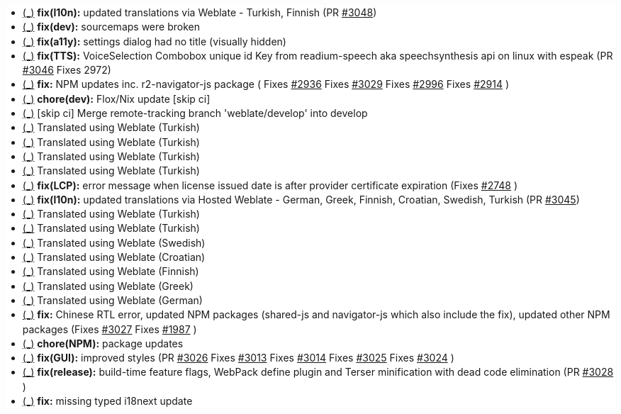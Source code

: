 * [(_)](https://github.com/edrlab/thorium-reader/commit/e0b6f77f5fab7c8b0b051d851d5ed70d9c09553e) __fix(l10n):__ updated translations via Weblate - Turkish, Finnish (PR [#3048](https://github.com/edrlab/thorium-reader/pull/3048))
* [(_)](https://github.com/edrlab/thorium-reader/commit/b69d53fc037cff53757a3f1d0e9ad73b48d158b3) __fix(dev):__ sourcemaps were broken
* [(_)](https://github.com/edrlab/thorium-reader/commit/ce2f0613802ed2acbc740338ee5617ce39220a8e) __fix(a11y):__ settings dialog had no title (visually hidden)
* [(_)](https://github.com/edrlab/thorium-reader/commit/fa218a0676c75acf535a8046ed590255cd378c0e) __fix(TTS):__ VoiceSelection Combobox unique id Key from readium-speech aka speechsynthesis api on linux with espeak (PR [#3046](https://github.com/edrlab/thorium-reader/pull/3046) Fixes 2972)
* [(_)](https://github.com/edrlab/thorium-reader/commit/17b7bf175f7cbf5d5b856dd13b95becc5ca66a85) __fix:__ NPM updates inc. r2-navigator-js package ( Fixes [#2936](https://github.com/edrlab/thorium-reader/issues/2936) Fixes [#3029](https://github.com/edrlab/thorium-reader/issues/3029) Fixes [#2996](https://github.com/edrlab/thorium-reader/issues/2996) Fixes [#2914](https://github.com/edrlab/thorium-reader/issues/2914) )
* [(_)](https://github.com/edrlab/thorium-reader/commit/61f4ad1eda0253f91d0dab79fc6ad4795143e2bb) __chore(dev):__ Flox/Nix update [skip ci]
* [(_)](https://github.com/edrlab/thorium-reader/commit/b395047756477d7f5b049852c0d8c6d3cbb12565) [skip ci] Merge remote-tracking branch 'weblate/develop' into develop
* [(_)](https://github.com/edrlab/thorium-reader/commit/e43ed9fc9fc8b50d0d1721d877f2a51b2da46eef) Translated using Weblate (Turkish)
* [(_)](https://github.com/edrlab/thorium-reader/commit/617d1eb1cccdeb4712c83388b0a78a286a45f8e8) Translated using Weblate (Turkish)
* [(_)](https://github.com/edrlab/thorium-reader/commit/dfe489b58c07f68de2e26562e3023cae66d4af86) Translated using Weblate (Turkish)
* [(_)](https://github.com/edrlab/thorium-reader/commit/5b54a448789fd97be883ce0faf7ae31e72d215f4) Translated using Weblate (Turkish)
* [(_)](https://github.com/edrlab/thorium-reader/commit/de34996d1482b3dd52473d379b331f9b8b75e6f4) __fix(LCP):__ error message when license issued date is after provider certificate expiration (Fixes [#2748](https://github.com/edrlab/thorium-reader/issues/2748) )
* [(_)](https://github.com/edrlab/thorium-reader/commit/384e03fd884ca6d12530d6647b0d9d2ed689314c) __fix(l10n):__ updated translations via Hosted Weblate - German, Greek, Finnish, Croatian, Swedish, Turkish (PR [#3045](https://github.com/edrlab/thorium-reader/pull/3045))
* [(_)](https://github.com/edrlab/thorium-reader/commit/84a2aa9977811cf7a83ed143faa5a9018fa891fd) Translated using Weblate (Turkish)
* [(_)](https://github.com/edrlab/thorium-reader/commit/d5cf0c5023c375f1fc3d3f223c9c4f384ad18ca9) Translated using Weblate (Turkish)
* [(_)](https://github.com/edrlab/thorium-reader/commit/b65df4b6b6a7d00a3cbcd309f0fb2292f8bd7f72) Translated using Weblate (Swedish)
* [(_)](https://github.com/edrlab/thorium-reader/commit/4341e294db9d8867df6e8640697b589430a1f0d6) Translated using Weblate (Croatian)
* [(_)](https://github.com/edrlab/thorium-reader/commit/fd271f8d5636105dfbfd0aca0c220623f7f8dd1e) Translated using Weblate (Finnish)
* [(_)](https://github.com/edrlab/thorium-reader/commit/97e69623c58ca41624d73b06212056da22963f15) Translated using Weblate (Greek)
* [(_)](https://github.com/edrlab/thorium-reader/commit/b908e0c9a87f1aa2614f7f057cde789577506b40) Translated using Weblate (German)
* [(_)](https://github.com/edrlab/thorium-reader/commit/0b1593a57907b9d9a9e956670e0835f1db2dd340) __fix:__ Chinese RTL error, updated NPM packages (shared-js and navigator-js which also include the fix), updated other NPM packages (Fixes [#3027](https://github.com/edrlab/thorium-reader/issues/3027) Fixes [#1987](https://github.com/edrlab/thorium-reader/issues/1987) )
* [(_)](https://github.com/edrlab/thorium-reader/commit/06b924fa32ac33cfb0d71cb9a2fbe5e830da4d0a) __chore(NPM):__ package updates
* [(_)](https://github.com/edrlab/thorium-reader/commit/77382588396db789365196984eb2da578f1e2051) __fix(GUI):__ improved styles (PR [#3026](https://github.com/edrlab/thorium-reader/pull/3026) Fixes [#3013](https://github.com/edrlab/thorium-reader/issues/3013) Fixes [#3014](https://github.com/edrlab/thorium-reader/issues/3014) Fixes [#3025](https://github.com/edrlab/thorium-reader/issues/3025) Fixes [#3024](https://github.com/edrlab/thorium-reader/issues/3024) )
* [(_)](https://github.com/edrlab/thorium-reader/commit/b66d5e1d18abc2ea0e1ad27d476d64784e4e2376) __fix(release):__ build-time feature flags, WebPack define plugin and Terser minification with dead code elimination (PR [#3028](https://github.com/edrlab/thorium-reader/pull/3028) )
* [(_)](https://github.com/edrlab/thorium-reader/commit/48cbb92d11f606e7a498ce4f912cc6f7e4db60b1) __fix:__ missing typed i18next update